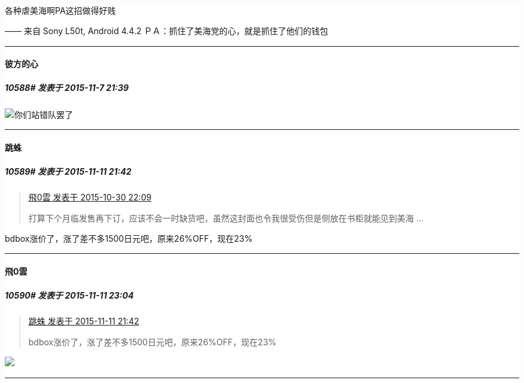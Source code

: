 各种虐美海啊PA这招做得好贱


—— 来自 Sony L50t, Android 4.4.2</blockquote>
ＰＡ：抓住了美海党的心，就是抓住了他们的钱包







-----

####  彼方的心  
##### 10588#       发表于 2015-11-7 21:39



<img src="https://static.saraba1st.com/image/smiley/face/119.gif" referrerpolicy="no-referrer">你们站错队罢了







-----

####  跳蛛  
##### 10589#       发表于 2015-11-11 21:42



<blockquote><a href="httphttps://bbs.saraba1st.com/2b/forum.php?mod=redirect&amp;goto=findpost&amp;pid=30603946&amp;ptid=927657" target="_blank">飛0雲 发表于 2015-10-30 22:09</a>

打算下个月临发售再下订，应该不会一时缺货吧，虽然这封面也令我很受伤但是侧放在书柜就能见到美海 ...</blockquote>
bdbox涨价了，涨了差不多1500日元吧，原来26%OFF，现在23%







-----

####  飛0雲  
##### 10590#       发表于 2015-11-11 23:04



<blockquote><a href="httphttps://bbs.saraba1st.com/2b/forum.php?mod=redirect&amp;goto=findpost&amp;pid=30714367&amp;ptid=927657" target="_blank">跳蛛 发表于 2015-11-11 21:42</a>

bdbox涨价了，涨了差不多1500日元吧，原来26%OFF，现在23%</blockquote>
<img src="https://static.saraba1st.com/image/smiley/flash/136.gif" referrerpolicy="no-referrer">







-----
